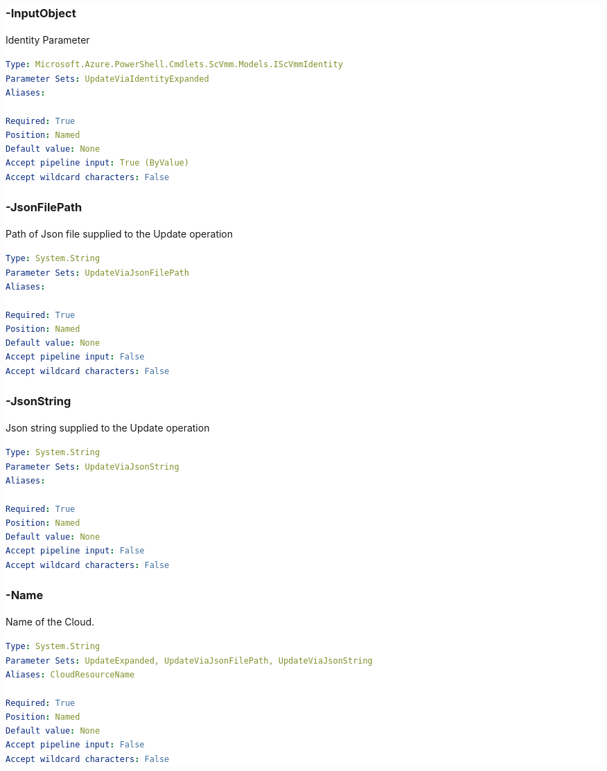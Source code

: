### -InputObject
Identity Parameter

```yaml
Type: Microsoft.Azure.PowerShell.Cmdlets.ScVmm.Models.IScVmmIdentity
Parameter Sets: UpdateViaIdentityExpanded
Aliases:

Required: True
Position: Named
Default value: None
Accept pipeline input: True (ByValue)
Accept wildcard characters: False
```

### -JsonFilePath
Path of Json file supplied to the Update operation

```yaml
Type: System.String
Parameter Sets: UpdateViaJsonFilePath
Aliases:

Required: True
Position: Named
Default value: None
Accept pipeline input: False
Accept wildcard characters: False
```

### -JsonString
Json string supplied to the Update operation

```yaml
Type: System.String
Parameter Sets: UpdateViaJsonString
Aliases:

Required: True
Position: Named
Default value: None
Accept pipeline input: False
Accept wildcard characters: False
```

### -Name
Name of the Cloud.

```yaml
Type: System.String
Parameter Sets: UpdateExpanded, UpdateViaJsonFilePath, UpdateViaJsonString
Aliases: CloudResourceName

Required: True
Position: Named
Default value: None
Accept pipeline input: False
Accept wildcard characters: False
```
